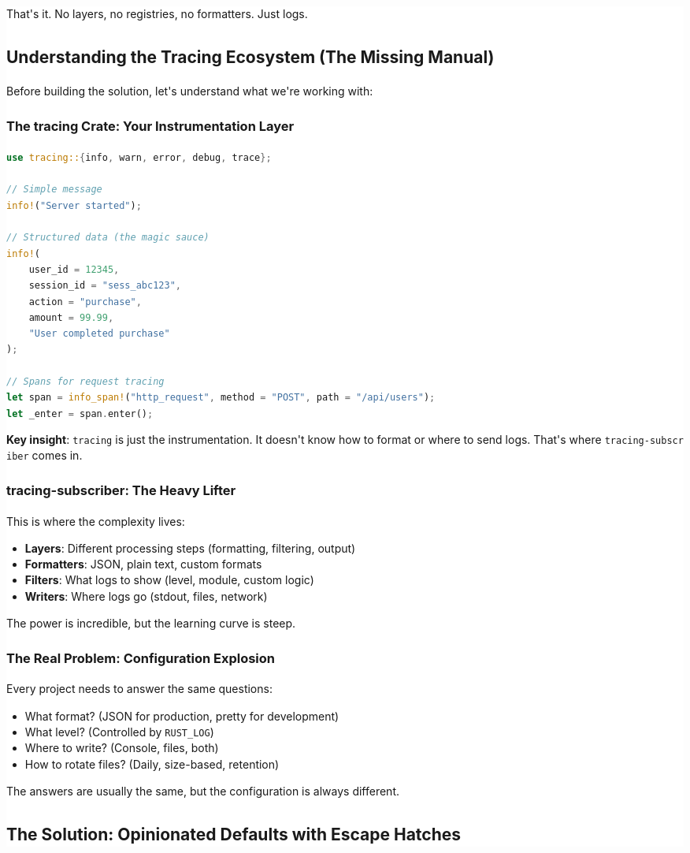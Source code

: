 That's it. No layers, no registries, no formatters. Just logs.

## Understanding the Tracing Ecosystem (The Missing Manual)

Before building the solution, let's understand what we're working with:

### The tracing Crate: Your Instrumentation Layer

```rust
use tracing::{info, warn, error, debug, trace};

// Simple message
info!("Server started");

// Structured data (the magic sauce)
info!(
    user_id = 12345,
    session_id = "sess_abc123", 
    action = "purchase",
    amount = 99.99,
    "User completed purchase"
);

// Spans for request tracing
let span = info_span!("http_request", method = "POST", path = "/api/users");
let _enter = span.enter();
```

**Key insight**: `tracing` is just the instrumentation. It doesn't know how to format or where to send logs. That's where `tracing-subscriber` comes in.

### tracing-subscriber: The Heavy Lifter

This is where the complexity lives:

- **Layers**: Different processing steps (formatting, filtering, output)
- **Formatters**: JSON, plain text, custom formats
- **Filters**: What logs to show (level, module, custom logic)
- **Writers**: Where logs go (stdout, files, network)

The power is incredible, but the learning curve is steep.

### The Real Problem: Configuration Explosion

Every project needs to answer the same questions:
- What format? (JSON for production, pretty for development)
- What level? (Controlled by `RUST_LOG`)
- Where to write? (Console, files, both)
- How to rotate files? (Daily, size-based, retention)

The answers are usually the same, but the configuration is always different.

## The Solution: Opinionated Defaults with Escape Hatches
